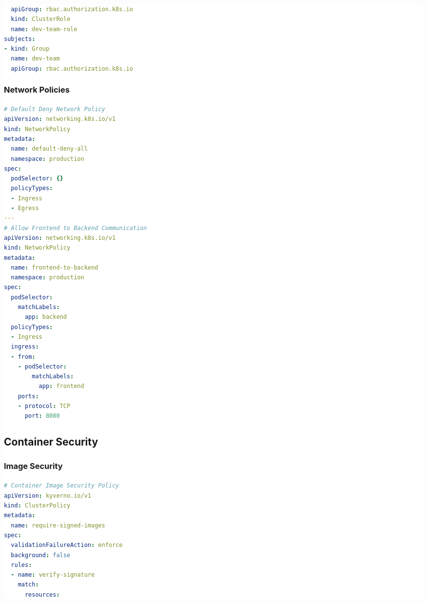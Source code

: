 ```yaml
  apiGroup: rbac.authorization.k8s.io
  kind: ClusterRole
  name: dev-team-role
subjects:
- kind: Group
  name: dev-team
  apiGroup: rbac.authorization.k8s.io
```

### Network Policies

```yaml
# Default Deny Network Policy
apiVersion: networking.k8s.io/v1
kind: NetworkPolicy
metadata:
  name: default-deny-all
  namespace: production
spec:
  podSelector: {}
  policyTypes:
  - Ingress
  - Egress
---
# Allow Frontend to Backend Communication
apiVersion: networking.k8s.io/v1
kind: NetworkPolicy
metadata:
  name: frontend-to-backend
  namespace: production
spec:
  podSelector:
    matchLabels:
      app: backend
  policyTypes:
  - Ingress
  ingress:
  - from:
    - podSelector:
        matchLabels:
          app: frontend
    ports:
    - protocol: TCP
      port: 8080
```

## Container Security

### Image Security

```yaml
# Container Image Security Policy
apiVersion: kyverno.io/v1
kind: ClusterPolicy
metadata:
  name: require-signed-images
spec:
  validationFailureAction: enforce
  background: false
  rules:
  - name: verify-signature
    match:
      resources:
```